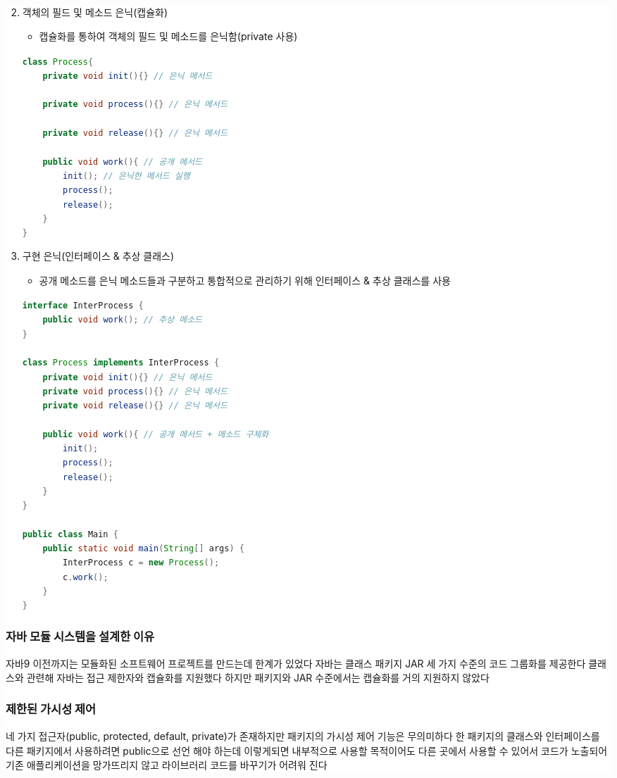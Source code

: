 2. 객체의 필드 및 메소드 은닉(캡슐화)
    - 캡슐화를 통하여 객체의 필드 및 메소드를 은닉함(private 사용)
    
    ```java
    class Process{
        private void init(){} // 은닉 메서드
    
        private void process(){} // 은닉 메서드
    
        private void release(){} // 은닉 메서드
    
        public void work(){ // 공개 메서드
            init(); // 은닉한 메서드 실행
            process();
            release();
        }
    }
    ```
    
3. 구현 은닉(인터페이스 & 추상 클래스)
    - 공개 메소드를 은닉 메소드들과 구분하고 통합적으로 관리하기 위해 인터페이스 & 추상 클래스를 사용
    
    ```java
    interface InterProcess {
        public void work(); // 추상 메소드
    }
    
    class Process implements InterProcess {
        private void init(){} // 은닉 메서드
        private void process(){} // 은닉 메서드
        private void release(){} // 은닉 메서드
    
        public void work(){ // 공개 메서드 + 메소드 구체화
            init(); 
            process();
            release();
        }
    }
    
    public class Main {
        public static void main(String[] args) {
            InterProcess c = new Process();
            c.work();
        }
    }
    ```
    

### 자바 모듈 시스템을 설계한 이유

자바9 이전까지는 모듈화된 소프트웨어 프로젝트를 만드는데 한계가 있었다 자바는 클래스 패키지 JAR 세 가지 수준의 코드 그룹화를 제공한다 클래스와 관련해 자바는 접근 제한자와 캡슐화를 지원했다 하지만 패키지와 JAR 수준에서는 캡슐화를 거의 지원하지 않았다

### **제한된 가시성 제어**

네 가지 접근자(public, protected, default, private)가 존재하지만 패키지의 가시성 제어 기능은 무의미하다 한 패키지의 클래스와 인터페이스를 다른 패키지에서 사용하려면 public으로 선언 해야 하는데 이렇게되면 내부적으로 사용할 목적이어도 다른 곳에서 사용할 수 있어서 코드가 노출되어 기존 애플리케이션을 망가뜨리지 않고 라이브러리 코드를 바꾸기가 어려워 진다

